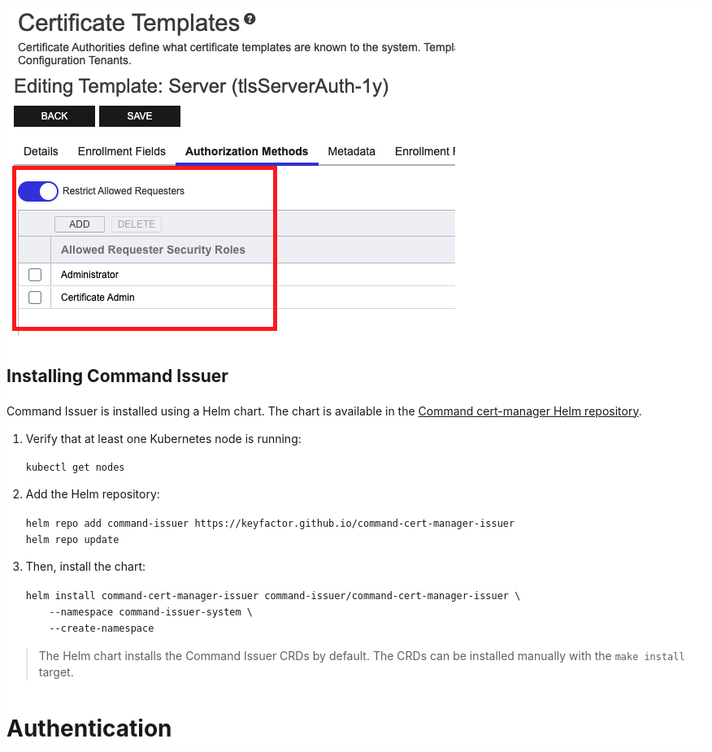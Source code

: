 ![Certificate Template Allowed Requester](./docsource/images/cert_template_allowed_requester.png)


## Installing Command Issuer

Command Issuer is installed using a Helm chart. The chart is available in the [Command cert-manager Helm repository](https://keyfactor.github.io/command-cert-manager-issuer/).

1. Verify that at least one Kubernetes node is running:

    ```shell
    kubectl get nodes
    ```

2. Add the Helm repository:

    ```shell
    helm repo add command-issuer https://keyfactor.github.io/command-cert-manager-issuer
    helm repo update
    ```

3. Then, install the chart:

    ```shell
    helm install command-cert-manager-issuer command-issuer/command-cert-manager-issuer \
        --namespace command-issuer-system \
        --create-namespace 
    ```

> The Helm chart installs the Command Issuer CRDs by default. The CRDs can be installed manually with the `make install` target.

# Authentication
